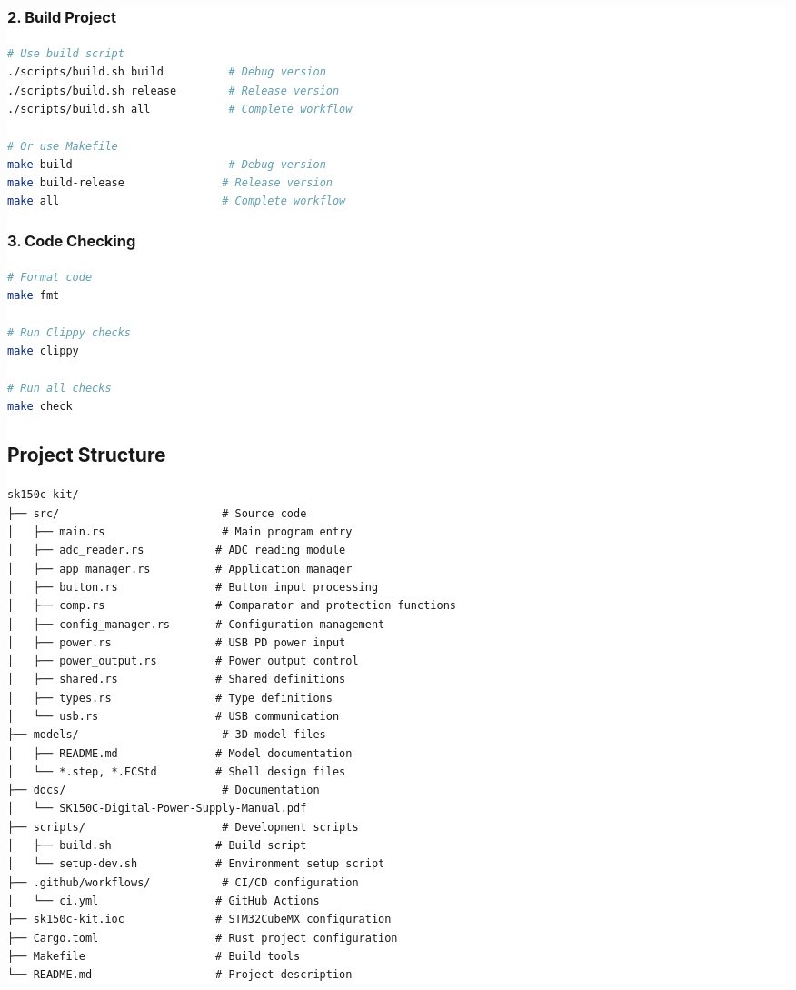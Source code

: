 ### 2. Build Project

```bash
# Use build script
./scripts/build.sh build          # Debug version
./scripts/build.sh release        # Release version
./scripts/build.sh all            # Complete workflow

# Or use Makefile
make build                        # Debug version
make build-release               # Release version
make all                         # Complete workflow
```

### 3. Code Checking

```bash
# Format code
make fmt

# Run Clippy checks
make clippy

# Run all checks
make check
```

## Project Structure

```
sk150c-kit/
├── src/                         # Source code
│   ├── main.rs                  # Main program entry
│   ├── adc_reader.rs           # ADC reading module
│   ├── app_manager.rs          # Application manager
│   ├── button.rs               # Button input processing
│   ├── comp.rs                 # Comparator and protection functions
│   ├── config_manager.rs       # Configuration management
│   ├── power.rs                # USB PD power input
│   ├── power_output.rs         # Power output control
│   ├── shared.rs               # Shared definitions
│   ├── types.rs                # Type definitions
│   └── usb.rs                  # USB communication
├── models/                      # 3D model files
│   ├── README.md               # Model documentation
│   └── *.step, *.FCStd         # Shell design files
├── docs/                        # Documentation
│   └── SK150C-Digital-Power-Supply-Manual.pdf
├── scripts/                     # Development scripts
│   ├── build.sh                # Build script
│   └── setup-dev.sh            # Environment setup script
├── .github/workflows/           # CI/CD configuration
│   └── ci.yml                  # GitHub Actions
├── sk150c-kit.ioc              # STM32CubeMX configuration
├── Cargo.toml                  # Rust project configuration
├── Makefile                    # Build tools
└── README.md                   # Project description
```
